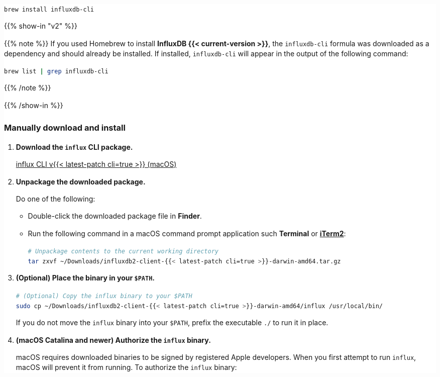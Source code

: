 
```sh
brew install influxdb-cli
```

{{% show-in "v2" %}}

{{% note %}}
If you used Homebrew to install **InfluxDB {{< current-version >}}**, the `influxdb-cli`
formula was downloaded as a dependency and should already be installed.
If installed, `influxdb-cli` will appear in the output of the following command:


```sh
brew list | grep influxdb-cli
```
{{% /note %}}

{{% /show-in %}}

### Manually download and install

1. **Download the `influx` CLI package.**

   <a class="btn download" href="https://dl.influxdata.com/influxdb/releases/influxdb2-client-{{< latest-patch cli=true >}}-darwin-amd64.tar.gz" download>influx CLI v{{< latest-patch cli=true >}} (macOS)</a>

   

2. **Unpackage the downloaded package.**

   Do one of the following:

   - Double-click the downloaded package file in **Finder**.
   - Run the following command in a macOS command prompt application such
   **Terminal** or **[iTerm2](https://www.iterm2.com/)**:
     
     <!--pytest-codeblocks:cont-->
     ```sh
     # Unpackage contents to the current working directory
     tar zxvf ~/Downloads/influxdb2-client-{{< latest-patch cli=true >}}-darwin-amd64.tar.gz
     ```

3. **(Optional) Place the binary in your `$PATH`.**

   
   ```sh
   # (Optional) Copy the influx binary to your $PATH
   sudo cp ~/Downloads/influxdb2-client-{{< latest-patch cli=true >}}-darwin-amd64/influx /usr/local/bin/
   ```

   If you do not move the `influx` binary into your `$PATH`, prefix the executable
   `./` to run it in place.

4. **(macOS Catalina and newer) Authorize the `influx` binary.**

   macOS requires downloaded binaries to be signed by registered Apple developers.
   When you first attempt to run `influx`, macOS will prevent it from running.
   To authorize the `influx` binary:
